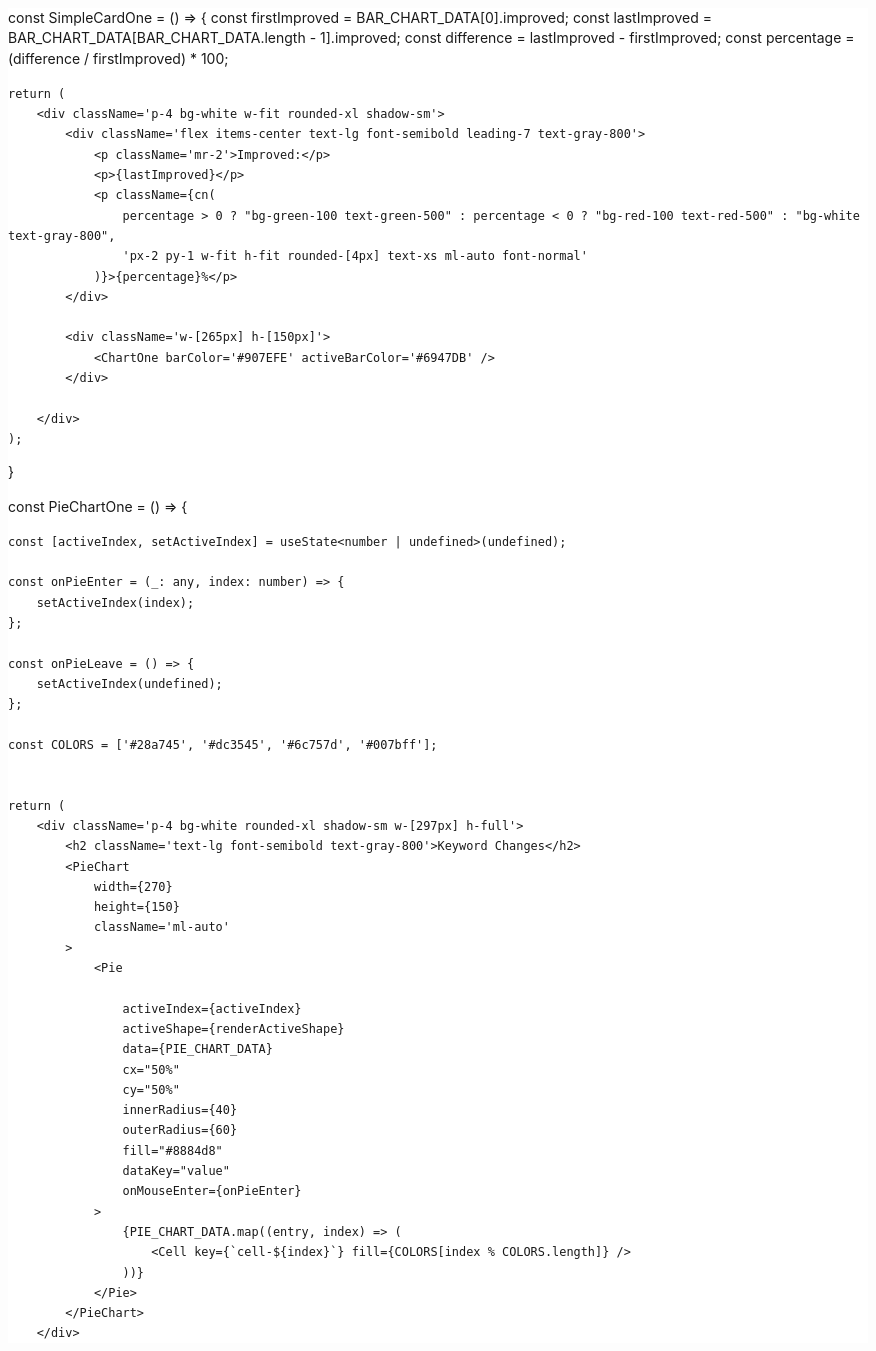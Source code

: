 const SimpleCardOne = () => {
    const firstImproved = BAR_CHART_DATA[0].improved;
    const lastImproved = BAR_CHART_DATA[BAR_CHART_DATA.length - 1].improved;
    const difference = lastImproved - firstImproved;
    const percentage = (difference / firstImproved) * 100;

    return (
        <div className='p-4 bg-white w-fit rounded-xl shadow-sm'>
            <div className='flex items-center text-lg font-semibold leading-7 text-gray-800'>
                <p className='mr-2'>Improved:</p>
                <p>{lastImproved}</p>
                <p className={cn(
                    percentage > 0 ? "bg-green-100 text-green-500" : percentage < 0 ? "bg-red-100 text-red-500" : "bg-white text-gray-800",
                    'px-2 py-1 w-fit h-fit rounded-[4px] text-xs ml-auto font-normal'
                )}>{percentage}%</p>
            </div>

            <div className='w-[265px] h-[150px]'>
                <ChartOne barColor='#907EFE' activeBarColor='#6947DB' />
            </div>

        </div>
    );
}

const PieChartOne = () => {

    const [activeIndex, setActiveIndex] = useState<number | undefined>(undefined);

    const onPieEnter = (_: any, index: number) => {
        setActiveIndex(index);
    };

    const onPieLeave = () => {
        setActiveIndex(undefined);
    };

    const COLORS = ['#28a745', '#dc3545', '#6c757d', '#007bff'];


    return (
        <div className='p-4 bg-white rounded-xl shadow-sm w-[297px] h-full'>
            <h2 className='text-lg font-semibold text-gray-800'>Keyword Changes</h2>
            <PieChart
                width={270}
                height={150}
                className='ml-auto'
            >
                <Pie

                    activeIndex={activeIndex}
                    activeShape={renderActiveShape}
                    data={PIE_CHART_DATA}
                    cx="50%"
                    cy="50%"
                    innerRadius={40}
                    outerRadius={60}
                    fill="#8884d8"
                    dataKey="value"
                    onMouseEnter={onPieEnter}
                >
                    {PIE_CHART_DATA.map((entry, index) => (
                        <Cell key={`cell-${index}`} fill={COLORS[index % COLORS.length]} />
                    ))}
                </Pie>
            </PieChart>
        </div>